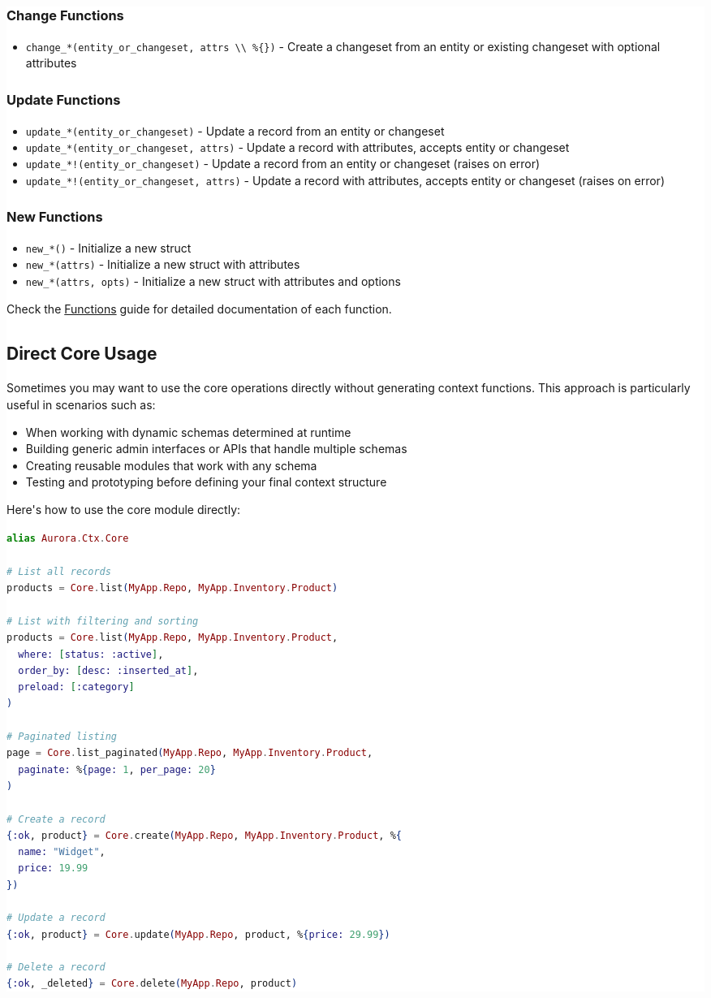 ### Change Functions
- `change_*(entity_or_changeset, attrs \\ %{})` - Create a changeset from an entity or existing changeset with optional attributes

### Update Functions
- `update_*(entity_or_changeset)` - Update a record from an entity or changeset
- `update_*(entity_or_changeset, attrs)` - Update a record with attributes, accepts entity or changeset
- `update_*!(entity_or_changeset)` - Update a record from an entity or changeset (raises on error)
- `update_*!(entity_or_changeset, attrs)` - Update a record with attributes, accepts entity or changeset (raises on error)

### New Functions
- `new_*()` - Initialize a new struct
- `new_*(attrs)` - Initialize a new struct with attributes
- `new_*(attrs, opts)` - Initialize a new struct with attributes and options

Check the [Functions](functions.html) guide for detailed documentation of each function.

## Direct Core Usage

Sometimes you may want to use the core operations directly without generating context functions. This approach is particularly useful in scenarios such as:

- When working with dynamic schemas determined at runtime
- Building generic admin interfaces or APIs that handle multiple schemas
- Creating reusable modules that work with any schema
- Testing and prototyping before defining your final context structure

Here's how to use the core module directly:

```elixir
alias Aurora.Ctx.Core

# List all records
products = Core.list(MyApp.Repo, MyApp.Inventory.Product)

# List with filtering and sorting
products = Core.list(MyApp.Repo, MyApp.Inventory.Product,
  where: [status: :active],
  order_by: [desc: :inserted_at],
  preload: [:category]
)

# Paginated listing
page = Core.list_paginated(MyApp.Repo, MyApp.Inventory.Product,
  paginate: %{page: 1, per_page: 20}
)

# Create a record
{:ok, product} = Core.create(MyApp.Repo, MyApp.Inventory.Product, %{
  name: "Widget",
  price: 19.99
})

# Update a record
{:ok, product} = Core.update(MyApp.Repo, product, %{price: 29.99})

# Delete a record
{:ok, _deleted} = Core.delete(MyApp.Repo, product)
```
